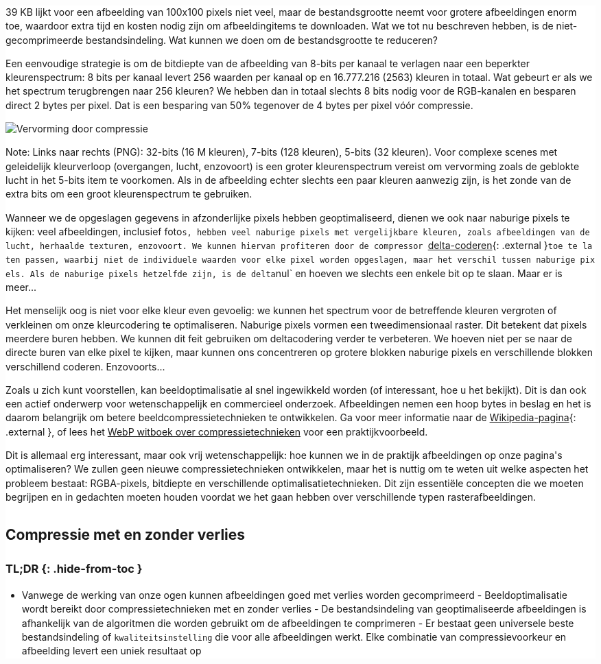 39 KB lijkt voor een afbeelding van 100x100 pixels niet veel, maar de bestandsgrootte neemt voor grotere afbeeldingen enorm toe, waardoor extra tijd en kosten nodig zijn om afbeeldingitems te downloaden. Wat we tot nu beschreven hebben, is de niet-gecomprimeerde bestandsindeling. Wat kunnen we doen om de bestandsgrootte te reduceren?

Een eenvoudige strategie is om de bitdiepte van de afbeelding van 8-bits per kanaal te verlagen naar een beperkter kleurenspectrum: 8 bits per kanaal levert 256 waarden per kanaal op en 16.777.216 (2563) kleuren in totaal. Wat gebeurt er als we het spectrum terugbrengen naar 256 kleuren? We hebben dan in totaal slechts 8 bits nodig voor de RGB-kanalen en besparen direct 2 bytes per pixel. Dat is een besparing van 50% tegenover de 4 bytes per pixel vóór compressie.

<img src="images/artifacts.png" class="center" alt="Vervorming door compressie">

Note: Links naar rechts (PNG): 32-bits (16 M kleuren), 7-bits (128 kleuren), 5-bits (32 kleuren). Voor complexe scenes met geleidelijk kleurverloop (overgangen, lucht, enzovoort) is een groter kleurenspectrum vereist om vervorming zoals de geblokte lucht in het 5-bits item te voorkomen. Als in de afbeelding echter slechts een paar kleuren aanwezig zijn, is het zonde van de extra bits om een groot kleurenspectrum te gebruiken.

Wanneer we de opgeslagen gegevens in afzonderlijke pixels hebben geoptimaliseerd, dienen we ook naar naburige pixels te kijken: veel afbeeldingen, inclusief foto`s, hebben veel naburige pixels met vergelijkbare kleuren, zoals afbeeldingen van de lucht, herhaalde texturen, enzovoort. We kunnen hiervan profiteren door de compressor `[delta-coderen](http://en.wikipedia.org/wiki/Delta_encoding){: .external }` toe te laten passen, waarbij niet de individuele waarden voor elke pixel worden opgeslagen, maar het verschil tussen naburige pixels. Als de naburige pixels hetzelfde zijn, is de delta `nul` en hoeven we slechts een enkele bit op te slaan. Maar er is meer...

Het menselijk oog is niet voor elke kleur even gevoelig: we kunnen het spectrum voor de betreffende kleuren vergroten of verkleinen om onze kleurcodering te optimaliseren.
Naburige pixels vormen een tweedimensionaal raster. Dit betekent dat pixels meerdere buren hebben. We kunnen dit feit gebruiken om deltacodering verder te verbeteren.
We hoeven niet per se naar de directe buren van elke pixel te kijken, maar kunnen ons concentreren op grotere blokken naburige pixels en verschillende blokken verschillend coderen. Enzovoorts...

Zoals u zich kunt voorstellen, kan beeldoptimalisatie al snel ingewikkeld worden (of interessant, hoe u het bekijkt). Dit is dan ook een actief onderwerp voor wetenschappelijk en commercieel onderzoek. Afbeeldingen nemen een hoop bytes in beslag en het is daarom belangrijk om betere beeldcompressietechnieken te ontwikkelen. Ga voor meer informatie naar de [Wikipedia-pagina](http://nl.wikipedia.org/wiki/Beeldcompressie){: .external }, of lees het [WebP witboek over compressietechnieken](/speed/webp/docs/compression) voor een praktijkvoorbeeld.

Dit is allemaal erg interessant, maar ook vrij wetenschappelijk: hoe kunnen we in de praktijk afbeeldingen op onze pagina's optimaliseren? We zullen geen nieuwe compressietechnieken ontwikkelen, maar het is nuttig om te weten uit welke aspecten het probleem bestaat: RGBA-pixels, bitdiepte en verschillende optimalisatietechnieken. Dit zijn essentiële concepten die we moeten begrijpen en in gedachten moeten houden voordat we het gaan hebben over verschillende typen rasterafbeeldingen.


## Compressie met en zonder verlies

### TL;DR {: .hide-from-toc }
- Vanwege de werking van onze ogen kunnen afbeeldingen goed met verlies worden gecomprimeerd - Beeldoptimalisatie wordt bereikt door compressietechnieken met en zonder verlies - De bestandsindeling van geoptimaliseerde afbeeldingen is afhankelijk van de algoritmen die worden gebruikt om de afbeeldingen te comprimeren - Er bestaat geen universele beste bestandsindeling of `kwaliteitsinstelling` die voor alle afbeeldingen werkt. Elke combinatie van compressievoorkeur en afbeelding levert een uniek resultaat op
